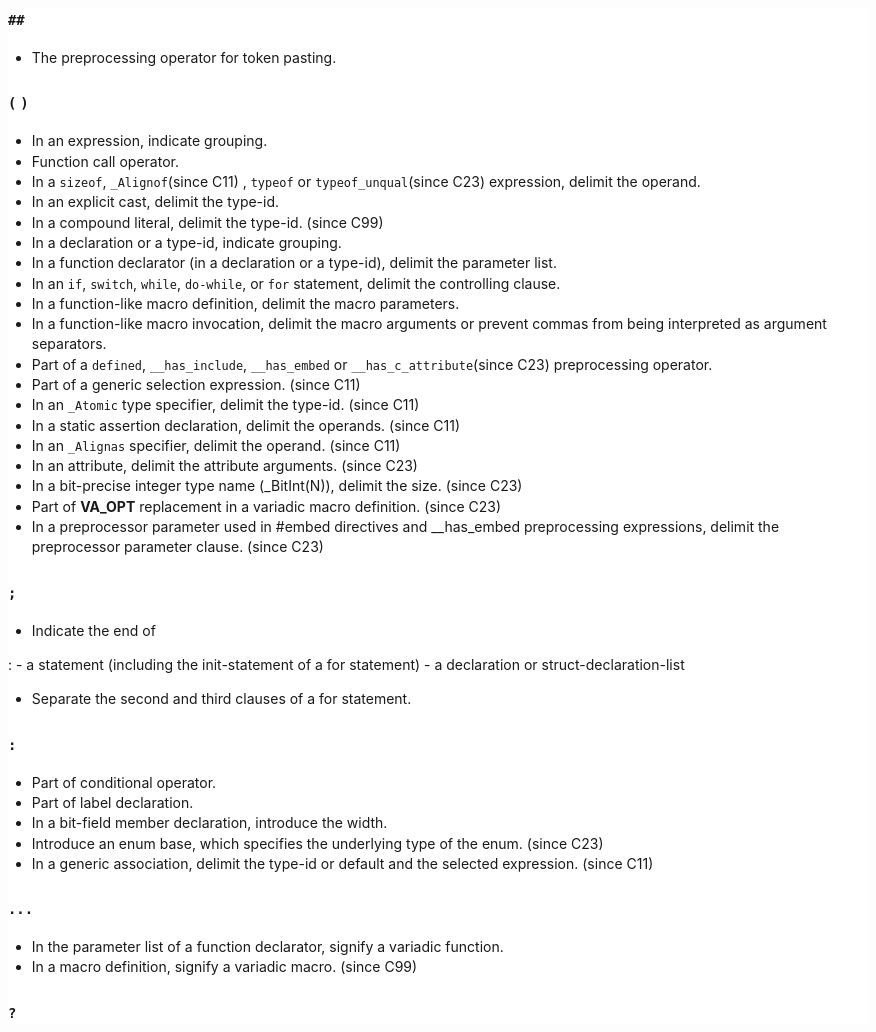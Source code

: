 ### `##`

- The preprocessing operator for token pasting.

### `(` `)`

- In an expression, indicate grouping.
- Function call operator.
- In a `sizeof`, `_Alignof`(since C11) , `typeof` or `typeof_unqual`(since C23) expression, delimit the operand.
- In an explicit cast, delimit the type-id.
- In a compound literal, delimit the type-id. (since C99)
- In a declaration or a type-id, indicate grouping.
- In a function declarator (in a declaration or a type-id), delimit the parameter list.
- In an `if`, `switch`, `while`, `do-while`, or `for` statement, delimit the controlling clause.
- In a function-like macro definition, delimit the macro parameters.
- In a function-like macro invocation, delimit the macro arguments or prevent commas from being interpreted as argument separators.
- Part of a `defined`, `__has_include`, `__has_embed` or `__has_c_attribute`(since C23) preprocessing operator.
- Part of a generic selection expression. (since C11)
- In an `_Atomic` type specifier, delimit the type-id. (since C11)
- In a static assertion declaration, delimit the operands. (since C11)
- In an `_Alignas` specifier, delimit the operand. (since C11)
- In an attribute, delimit the attribute arguments. (since C23)
- In a bit-precise integer type name (_BitInt(N)), delimit the size. (since C23)
- Part of __VA_OPT__ replacement in a variadic macro definition. (since C23)
- In a preprocessor parameter used in #embed directives and __has_embed preprocessing expressions, delimit the preprocessor parameter clause. (since C23)

### `;`

- Indicate the end of

:   - a statement (including the init-statement of a for statement)
    - a declaration or struct-declaration-list

- Separate the second and third clauses of a for statement.

### `:`

- Part of conditional operator.
- Part of label declaration.
- In a bit-field member declaration, introduce the width.
- Introduce an enum base, which specifies the underlying type of the enum. (since C23)
- In a generic association, delimit the type-id or default and the selected expression. (since C11)

### `...`

- In the parameter list of a function declarator, signify a variadic function.
- In a macro definition, signify a variadic macro. (since C99)

### `?`
